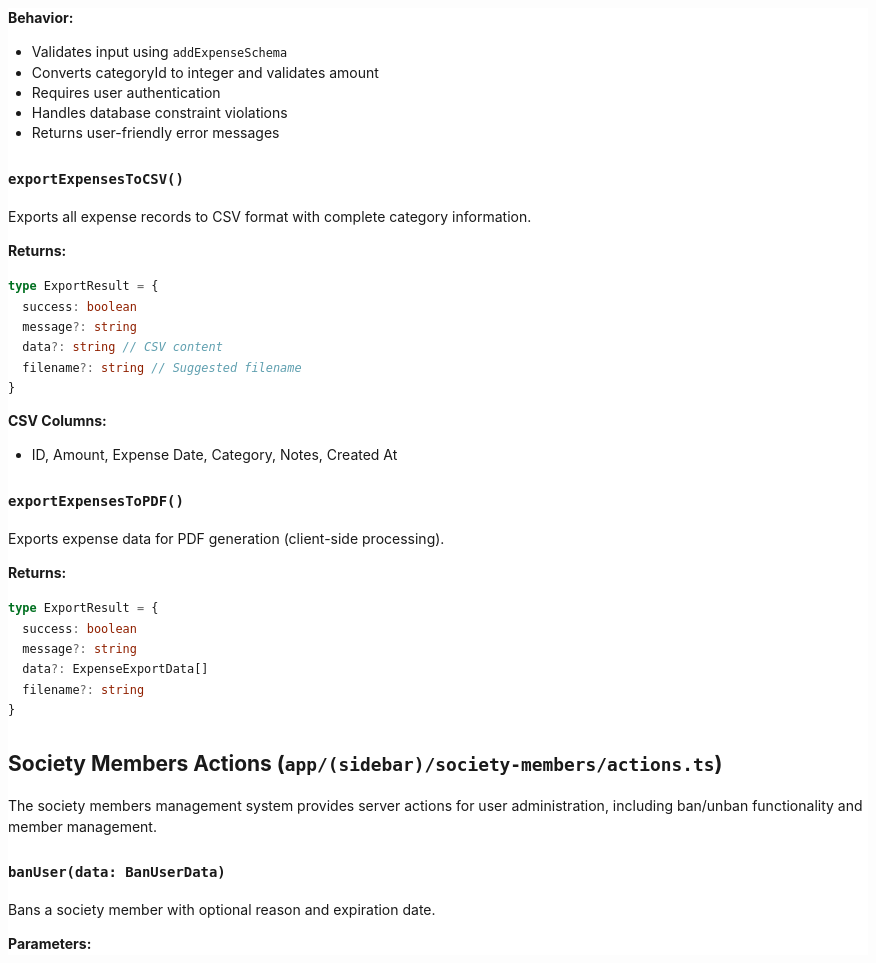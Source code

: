 ```typescript
```

**Behavior:**

- Validates input using `addExpenseSchema`
- Converts categoryId to integer and validates amount
- Requires user authentication
- Handles database constraint violations
- Returns user-friendly error messages

### `exportExpensesToCSV()`

Exports all expense records to CSV format with complete category information.

**Returns:**

```typescript
type ExportResult = {
  success: boolean
  message?: string
  data?: string // CSV content
  filename?: string // Suggested filename
}
```

**CSV Columns:**

- ID, Amount, Expense Date, Category, Notes, Created At

### `exportExpensesToPDF()`

Exports expense data for PDF generation (client-side processing).

**Returns:**

```typescript
type ExportResult = {
  success: boolean
  message?: string
  data?: ExpenseExportData[]
  filename?: string
}
```

## Society Members Actions (`app/(sidebar)/society-members/actions.ts`)

The society members management system provides server actions for user administration, including ban/unban functionality and member management.

### `banUser(data: BanUserData)`

Bans a society member with optional reason and expiration date.

**Parameters:**
